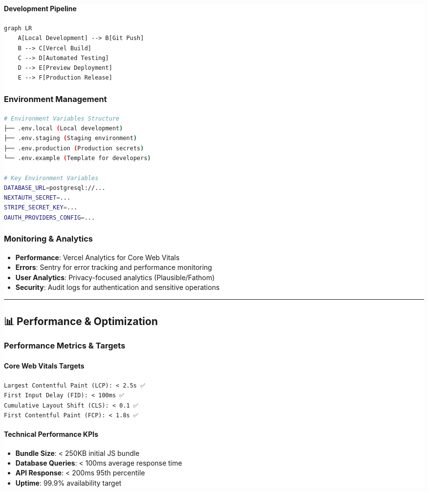 #### Development Pipeline
```mermaid
graph LR
    A[Local Development] --> B[Git Push]
    B --> C[Vercel Build]
    C --> D[Automated Testing]
    D --> E[Preview Deployment]
    E --> F[Production Release]
```

### Environment Management
```bash
# Environment Variables Structure
├── .env.local (Local development)
├── .env.staging (Staging environment)  
├── .env.production (Production secrets)
└── .env.example (Template for developers)

# Key Environment Variables
DATABASE_URL=postgresql://...
NEXTAUTH_SECRET=...
STRIPE_SECRET_KEY=...
OAUTH_PROVIDERS_CONFIG=...
```

### Monitoring & Analytics
- **Performance**: Vercel Analytics for Core Web Vitals
- **Errors**: Sentry for error tracking and performance monitoring
- **User Analytics**: Privacy-focused analytics (Plausible/Fathom)
- **Security**: Audit logs for authentication and sensitive operations

---

## 📊 Performance & Optimization

### Performance Metrics & Targets

#### Core Web Vitals Targets
```
Largest Contentful Paint (LCP): < 2.5s ✅
First Input Delay (FID): < 100ms ✅  
Cumulative Layout Shift (CLS): < 0.1 ✅
First Contentful Paint (FCP): < 1.8s ✅
```

#### Technical Performance KPIs
- **Bundle Size**: < 250KB initial JS bundle
- **Database Queries**: < 100ms average response time
- **API Response**: < 200ms 95th percentile
- **Uptime**: 99.9% availability target
